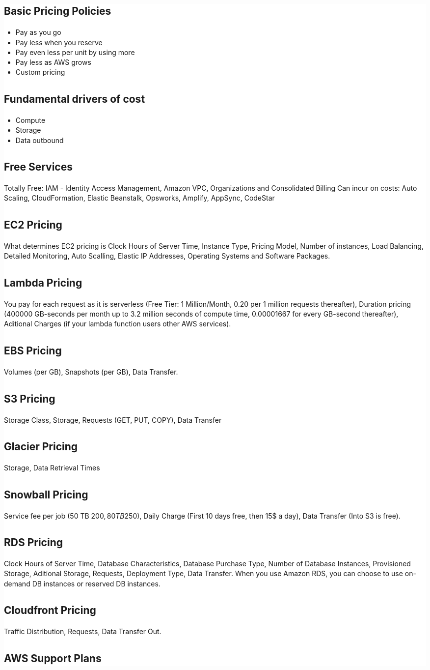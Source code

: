 ## Basic Pricing Policies
- Pay as you go
- Pay less when you reserve
- Pay even less per unit by using more
- Pay less as AWS grows
- Custom pricing
## Fundamental drivers of cost
- Compute
- Storage
- Data outbound
## Free Services

Totally Free: IAM - Identity Access Management, Amazon VPC, Organizations and Consolidated Billing
Can incur on costs: Auto Scaling, CloudFormation, Elastic Beanstalk, Opsworks, Amplify, AppSync, CodeStar
## EC2 Pricing
What determines EC2 pricing is Clock Hours of Server Time, Instance Type, Pricing Model, Number of instances, Load Balancing, Detailed Monitoring, Auto Scalling, Elastic IP Addresses, Operating Systems and Software Packages.
## Lambda Pricing
You pay for each request as it is serverless (Free Tier: 1 Million/Month, 0.20 per 1 million requests thereafter), Duration pricing (400000 GB-seconds per month up to 3.2 million seconds of compute time, 0.00001667 for every GB-second thereafter), Aditional Charges (if your lambda function users other AWS services).
## EBS Pricing
Volumes (per GB), Snapshots (per GB), Data Transfer.
## S3 Pricing
Storage Class, Storage, Requests (GET, PUT, COPY), Data Transfer
## Glacier Pricing
Storage, Data Retrieval Times
## Snowball Pricing
Service fee per job (50 TB 200$, 80 TB 250$), Daily Charge (First 10 days free, then 15$ a day), Data Transfer (Into S3 is free).
## RDS Pricing
Clock Hours of Server Time, Database Characteristics, Database Purchase Type, Number of Database Instances, Provisioned Storage, Aditional Storage, Requests, Deployment Type, Data Transfer. When you use Amazon RDS, you can choose to use on-demand DB instances or reserved DB instances.
## Cloudfront Pricing
Traffic Distribution, Requests, Data Transfer Out.
## AWS Support Plans
